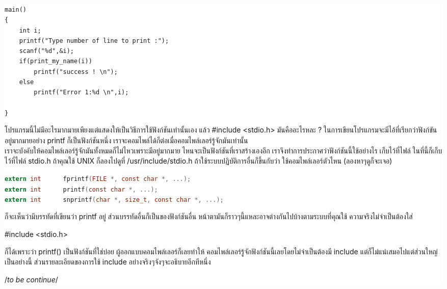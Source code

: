 ```
main()
{
	int i;
	printf("Type number of line to print :");
	scanf("%d",&i);
	if(print_my_name(i))
		printf("success ! \n");
	else
		printf("Error 1:%d \n",i);
	
}
```

โปรแกรมนี้ไม่มีอะไรมากมายเพียงแต่แสดงให้เป็นวิธีการใช้ฟังก์ชันเท่านั้นเอง
แล้ว #include <stdio.h>  มันคืออะไรหละ ?
ในการเขียนโปรแกรมจะมีไอ้ที่เรียกว่าฟังก์ขันอยู่มากมายอย่าง printf 
ก็เป็นฟังก์ชันหนึ่ง  เราจะคอมไพล์ได้ก็ต่อเมื่อคอมไพล์เลอร์รู้จักมันเท่านั้น  
เราจะบังคับให้คอมไพล์เลอร์รู้จักมันทั้งหมดก็ไม่ไหวเพราะมีอยู่มากมาย 
ไหนจะเป็นฟังก์ชันที่เราสร้างเองอีก เราจึงทำการประกาศว่าฟังก์ชันนี้ใช้อย่างไร
เก็บไว้ที่ไฟล์ ในที่นี้ก็เก็บไว้ที่ไฟล์ stdio.h ถ้าคุณใช้ UNIX ก็ลองไปดูที่ 
/usr/include/stdio.h ถ้าใช้ระบบปฏิบัติการอื่นก็ขึ้นกับว่า
ใช้คอมไพล์เลอร์ตัวไหน (ลองหาๆดูก็จะเจอ)
``` c
extern int      fprintf(FILE *, const char *, ...);
extern int      printf(const char *, ...);
extern int      snprintf(char *, size_t, const char *, ...);
```
ก็จะเห็นว่ามีบรรทัดที่เขียนว่า printf อยู่ ส่วนบรรทัดอื่นก็เป็นของฟังก์ชันอื่น 
หน้าตามันก็ราวๆนี้แหละอาจต่างกันไปบ้างตามระบบที่คุณใช้ ความจริงไม่จำเป็นต้องใส่ 

#include <stdio.h>

ก็ได้เพราะว่า printf() เป็นฟังก์ชันที่ใช่บ่อย ผู้ออกแบบคอมไพล์เลอร์ก็เลยทำให้ 
คอมไพล์เลอร์รู้จักฟังก์ชันนี้เลยโดยไม่จำเป็นต้องมี include 
แต่ก็ไม่แน่เสมอไปแต่ส่วนใหญ่เป็นอย่างนี้ ส่วนรายละเอียดของการใช้ include 
อย่างจริงๆจังๆจะอธิบายอีกทีหนึ่ง

/*to be continue*/
